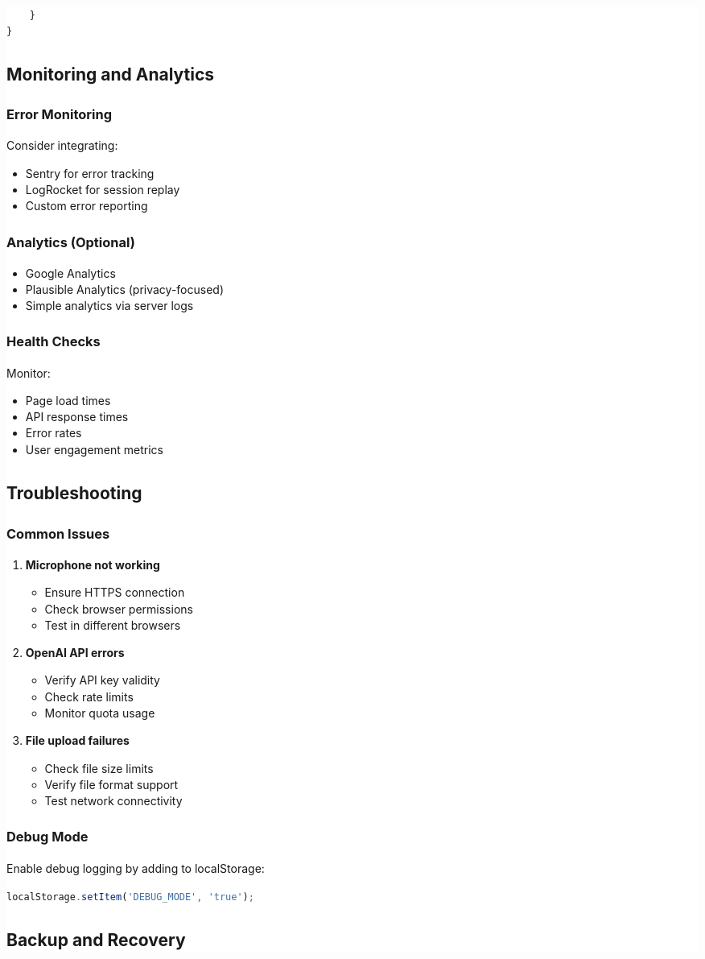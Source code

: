 ```nginx
    }
}
```

## Monitoring and Analytics

### Error Monitoring
Consider integrating:
- Sentry for error tracking
- LogRocket for session replay
- Custom error reporting

### Analytics (Optional)
- Google Analytics
- Plausible Analytics (privacy-focused)
- Simple analytics via server logs

### Health Checks
Monitor:
- Page load times
- API response times
- Error rates
- User engagement metrics

## Troubleshooting

### Common Issues

1. **Microphone not working**
   - Ensure HTTPS connection
   - Check browser permissions
   - Test in different browsers

2. **OpenAI API errors**
   - Verify API key validity
   - Check rate limits
   - Monitor quota usage

3. **File upload failures**
   - Check file size limits
   - Verify file format support
   - Test network connectivity

### Debug Mode
Enable debug logging by adding to localStorage:
```javascript
localStorage.setItem('DEBUG_MODE', 'true');
```

## Backup and Recovery
